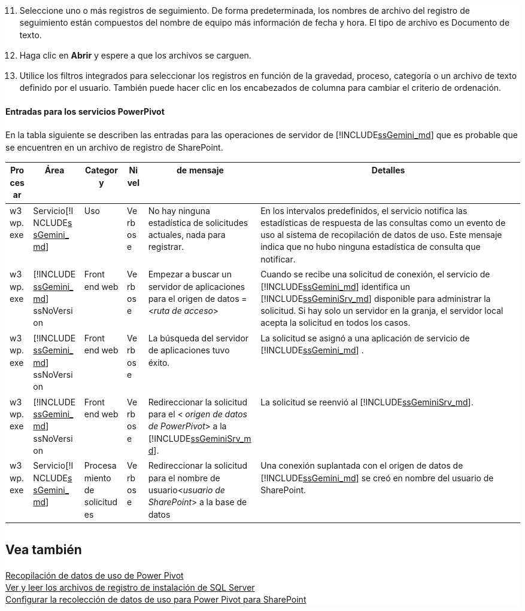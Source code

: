 11. Seleccione uno o más registros de seguimiento. De forma predeterminada, los nombres de archivo del registro de seguimiento están compuestos del nombre de equipo más información de fecha y hora. El tipo de archivo es Documento de texto.  
  
12. Haga clic en **Abrir** y espere a que los archivos se carguen.  
  
13. Utilice los filtros integrados para seleccionar los registros en función de la gravedad, proceso, categoría o un archivo de texto definido por el usuario. También puede hacer clic en los encabezados de columna para cambiar el criterio de ordenación.  
  
#### <a name="entries-for-power-pivot-services"></a>Entradas para los servicios PowerPivot  
 En la tabla siguiente se describen las entradas para las operaciones de servidor de [!INCLUDE[ssGemini_md](../../includes/ssgemini-md.md)] que es probable que se encuentren en un archivo de registro de SharePoint.  
  
|Procesar|Área|Category|Nivel|de mensaje|Detalles|  
|-------------|----------|--------------|-----------|-------------|-------------|  
|w3wp.exe|Servicio[!INCLUDE[ssGemini_md](../../includes/ssgemini-md.md)] |Uso|Verbose|No hay ninguna estadística de solicitudes actuales, nada para registrar.|En los intervalos predefinidos, el servicio notifica las estadísticas de respuesta de las consultas como un evento de uso al sistema de recopilación de datos de uso. Este mensaje indica que no hubo ninguna estadística de consulta que notificar.|  
|w3wp.exe|[!INCLUDE[ssGemini_md](../../includes/ssgemini-md.md)] ssNoVersion|Front end web|Verbose|Empezar a buscar un servidor de aplicaciones para el origen de datos =\<*ruta de acceso*>|Cuando se recibe una solicitud de conexión, el servicio de [!INCLUDE[ssGemini_md](../../includes/ssgemini-md.md)] identifica un [!INCLUDE[ssGeminiSrv_md](../../includes/ssgeminisrv-md.md)] disponible para administrar la solicitud. Si hay solo un servidor en la granja, el servidor local acepta la solicitud en todos los casos.|  
|w3wp.exe|[!INCLUDE[ssGemini_md](../../includes/ssgemini-md.md)] ssNoVersion|Front end web|Verbose|La búsqueda del servidor de aplicaciones tuvo éxito.|La solicitud se asignó a una aplicación de servicio de [!INCLUDE[ssGemini_md](../../includes/ssgemini-md.md)] .|  
|w3wp.exe|[!INCLUDE[ssGemini_md](../../includes/ssgemini-md.md)] ssNoVersion|Front end web|Verbose|Redireccionar la solicitud para el \< *origen de datos de PowerPivot*> a la [!INCLUDE[ssGeminiSrv_md](../../includes/ssgeminisrv-md.md)].|La solicitud se reenvió al [!INCLUDE[ssGeminiSrv_md](../../includes/ssgeminisrv-md.md)].|  
|w3wp.exe|Servicio[!INCLUDE[ssGemini_md](../../includes/ssgemini-md.md)] |Procesamiento de solicitudes|Verbose|Redireccionar la solicitud para el nombre de usuario\<*usuario de SharePoint*> a la base de datos|Una conexión suplantada con el origen de datos de [!INCLUDE[ssGemini_md](../../includes/ssgemini-md.md)] se creó en nombre del usuario de SharePoint.|  
  
## <a name="see-also"></a>Vea también  
 [Recopilación de datos de uso de Power Pivot](../../analysis-services/power-pivot-sharepoint/power-pivot-usage-data-collection.md)   
 [Ver y leer los archivos de registro de instalación de SQL Server](../../database-engine/install-windows/view-and-read-sql-server-setup-log-files.md)   
 [Configurar la recolección de datos de uso para Power Pivot para SharePoint](../../analysis-services/power-pivot-sharepoint/configure-usage-data-collection-for-power-pivot-for-sharepoint.md)  
  
  
